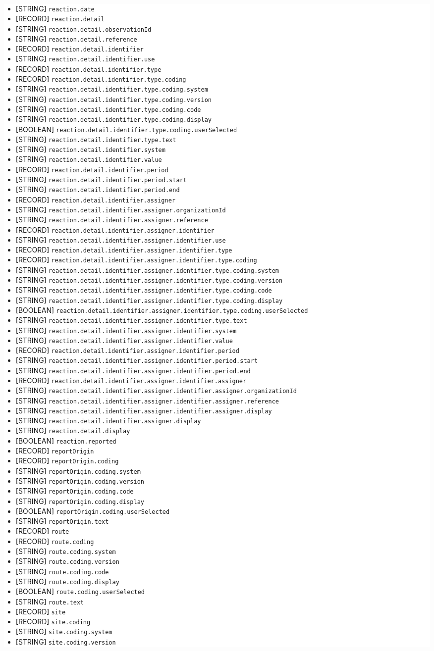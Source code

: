 * [STRING]    `reaction.date`
* [RECORD]    `reaction.detail`
* [STRING]    `reaction.detail.observationId`
* [STRING]    `reaction.detail.reference`
* [RECORD]    `reaction.detail.identifier`
* [STRING]    `reaction.detail.identifier.use`
* [RECORD]    `reaction.detail.identifier.type`
* [RECORD]    `reaction.detail.identifier.type.coding`
* [STRING]    `reaction.detail.identifier.type.coding.system`
* [STRING]    `reaction.detail.identifier.type.coding.version`
* [STRING]    `reaction.detail.identifier.type.coding.code`
* [STRING]    `reaction.detail.identifier.type.coding.display`
* [BOOLEAN]   `reaction.detail.identifier.type.coding.userSelected`
* [STRING]    `reaction.detail.identifier.type.text`
* [STRING]    `reaction.detail.identifier.system`
* [STRING]    `reaction.detail.identifier.value`
* [RECORD]    `reaction.detail.identifier.period`
* [STRING]    `reaction.detail.identifier.period.start`
* [STRING]    `reaction.detail.identifier.period.end`
* [RECORD]    `reaction.detail.identifier.assigner`
* [STRING]    `reaction.detail.identifier.assigner.organizationId`
* [STRING]    `reaction.detail.identifier.assigner.reference`
* [RECORD]    `reaction.detail.identifier.assigner.identifier`
* [STRING]    `reaction.detail.identifier.assigner.identifier.use`
* [RECORD]    `reaction.detail.identifier.assigner.identifier.type`
* [RECORD]    `reaction.detail.identifier.assigner.identifier.type.coding`
* [STRING]    `reaction.detail.identifier.assigner.identifier.type.coding.system`
* [STRING]    `reaction.detail.identifier.assigner.identifier.type.coding.version`
* [STRING]    `reaction.detail.identifier.assigner.identifier.type.coding.code`
* [STRING]    `reaction.detail.identifier.assigner.identifier.type.coding.display`
* [BOOLEAN]   `reaction.detail.identifier.assigner.identifier.type.coding.userSelected`
* [STRING]    `reaction.detail.identifier.assigner.identifier.type.text`
* [STRING]    `reaction.detail.identifier.assigner.identifier.system`
* [STRING]    `reaction.detail.identifier.assigner.identifier.value`
* [RECORD]    `reaction.detail.identifier.assigner.identifier.period`
* [STRING]    `reaction.detail.identifier.assigner.identifier.period.start`
* [STRING]    `reaction.detail.identifier.assigner.identifier.period.end`
* [RECORD]    `reaction.detail.identifier.assigner.identifier.assigner`
* [STRING]    `reaction.detail.identifier.assigner.identifier.assigner.organizationId`
* [STRING]    `reaction.detail.identifier.assigner.identifier.assigner.reference`
* [STRING]    `reaction.detail.identifier.assigner.identifier.assigner.display`
* [STRING]    `reaction.detail.identifier.assigner.display`
* [STRING]    `reaction.detail.display`
* [BOOLEAN]   `reaction.reported`
* [RECORD]    `reportOrigin`
* [RECORD]    `reportOrigin.coding`
* [STRING]    `reportOrigin.coding.system`
* [STRING]    `reportOrigin.coding.version`
* [STRING]    `reportOrigin.coding.code`
* [STRING]    `reportOrigin.coding.display`
* [BOOLEAN]   `reportOrigin.coding.userSelected`
* [STRING]    `reportOrigin.text`
* [RECORD]    `route`
* [RECORD]    `route.coding`
* [STRING]    `route.coding.system`
* [STRING]    `route.coding.version`
* [STRING]    `route.coding.code`
* [STRING]    `route.coding.display`
* [BOOLEAN]   `route.coding.userSelected`
* [STRING]    `route.text`
* [RECORD]    `site`
* [RECORD]    `site.coding`
* [STRING]    `site.coding.system`
* [STRING]    `site.coding.version`